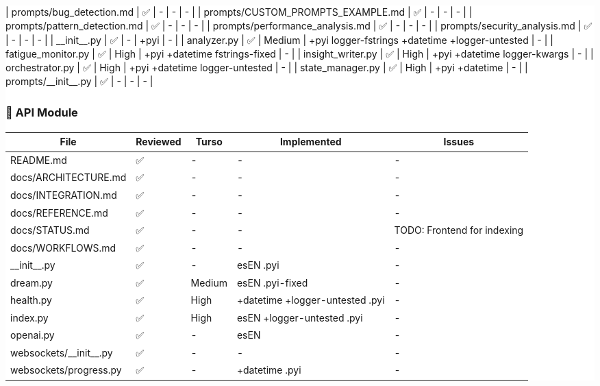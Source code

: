 | prompts/bug_detection.md          | ✅       | -      | -                                               | -                                                               |
| prompts/CUSTOM_PROMPTS_EXAMPLE.md | ✅       | -      | -                                               | -                                                               |
| prompts/pattern_detection.md      | ✅       | -      | -                                               | -                                                               |
| prompts/performance_analysis.md   | ✅       | -      | -                                               | -                                                               |
| prompts/security_analysis.md      | ✅       | -      | -                                               | -                                                               |
| \_\_init\_\_.py                   | ✅       | -      | +pyi                                            | -                                                               |
| analyzer.py                       | ✅       | Medium | +pyi logger-fstrings +datetime +logger-untested | -                                                               |
| fatigue_monitor.py                | ✅       | High   | +pyi +datetime fstrings-fixed                   | -                                                               |
| insight_writer.py                 | ✅       | High   | +pyi +datetime logger-kwargs                    | -                                                               |
| orchestrator.py                   | ✅       | High   | +pyi +datetime logger-untested                  | -                                                               |
| state_manager.py                  | ✅       | High   | +pyi +datetime                                  | -                                                               |
| prompts/\_\_init\_\_.py           | ✅       | -      | -                                               | -                                                               |

### 📁 API Module

| File                       | Reviewed | Turso  | Implemented                     | Issues                                                                     |
| -------------------------- | -------- | ------ | ------------------------------- | -------------------------------------------------------------------------- |
| README.md                  | ✅       | -      | -                               | -                                                                          |
| docs/ARCHITECTURE.md       | ✅       | -      | -                               | -                                                                          |
| docs/INTEGRATION.md        | ✅       | -      | -                               | -                                                                          |
| docs/REFERENCE.md          | ✅       | -      | -                               | -                                                                          |
| docs/STATUS.md             | ✅       | -      | -                               | TODO: Frontend for indexing |
| docs/WORKFLOWS.md          | ✅       | -      | -                               | -                                                                          |
| \_\_init\_\_.py            | ✅       | -      | esEN .pyi                       | -                                                                          |
| dream.py                   | ✅       | Medium | esEN .pyi-fixed                 | -                                                                          |
| health.py                  | ✅       | High   | +datetime +logger-untested .pyi | -                                                                          |
| index.py                   | ✅       | High   | esEN +logger-untested .pyi      | -                                                                          |
| openai.py                  | ✅       | -      | esEN                            | -                                                                          |
| websockets/\_\_init\_\_.py | ✅       | -      | -                               | -                                                                          |
| websockets/progress.py     | ✅       | -      | +datetime .pyi                  | -                                                                          |
